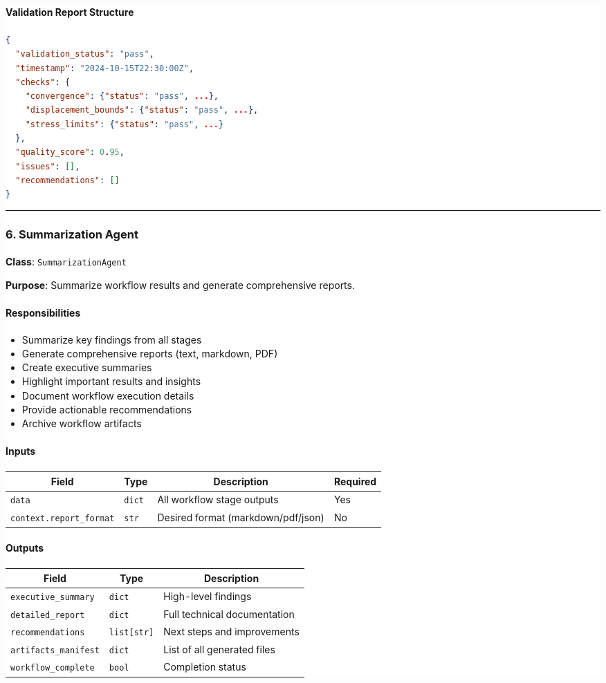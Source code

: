 #### Validation Report Structure

```json
{
  "validation_status": "pass",
  "timestamp": "2024-10-15T22:30:00Z",
  "checks": {
    "convergence": {"status": "pass", ...},
    "displacement_bounds": {"status": "pass", ...},
    "stress_limits": {"status": "pass", ...}
  },
  "quality_score": 0.95,
  "issues": [],
  "recommendations": []
}
```

---

### 6. Summarization Agent

**Class**: `SummarizationAgent`

**Purpose**: Summarize workflow results and generate comprehensive reports.

#### Responsibilities

- Summarize key findings from all stages
- Generate comprehensive reports (text, markdown, PDF)
- Create executive summaries
- Highlight important results and insights
- Document workflow execution details
- Provide actionable recommendations
- Archive workflow artifacts

#### Inputs

| Field | Type | Description | Required |
|-------|------|-------------|----------|
| `data` | `dict` | All workflow stage outputs | Yes |
| `context.report_format` | `str` | Desired format (markdown/pdf/json) | No |

#### Outputs

| Field | Type | Description |
|-------|------|-------------|
| `executive_summary` | `dict` | High-level findings |
| `detailed_report` | `dict` | Full technical documentation |
| `recommendations` | `list[str]` | Next steps and improvements |
| `artifacts_manifest` | `dict` | List of all generated files |
| `workflow_complete` | `bool` | Completion status |
